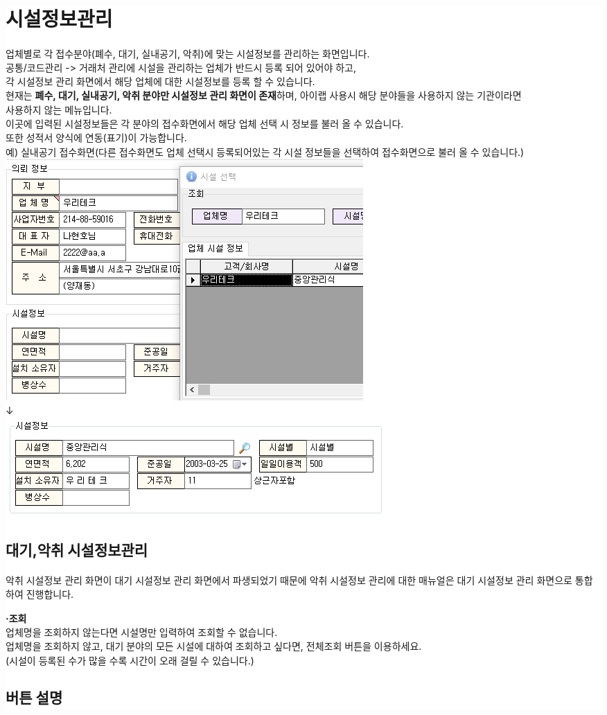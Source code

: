 # 시설정보관리

업체별로 각 접수분야\(폐수, 대기, 실내공기, 악취\)에 맞는 시설정보를 관리하는 화면입니다.  
공통/코드관리 -&gt; 거래처 관리에 시설을 관리하는 업체가 반드시 등록 되어 있어야 하고,  
각 시설정보 관리 화면에서 해당 업체에 대한 시설정보를 등록 할 수 있습니다.  
현재는 **폐수, 대기, 실내공기, 악취 분야만 시설정보 관리 화면이 존재**하며, 아이랩 사용시 해당 분야들을 사용하지 않는 기관이라면  
사용하지 않는 메뉴입니다.  
이곳에 입력된 시설정보들은 각 분야의 접수화면에서 해당 업체 선택 시 정보를 불러 올 수 있습니다.  
또한 성적서 양식에 연동\(표기\)이 가능합니다.  
예\) 실내공기 접수화면\(다른 접수화면도 업체 선택시 등록되어있는 각 시설 정보들을 선택하여 접수화면으로 불러 올 수 있습니다.\)  
![](/assets/002공통코드관리/시설정보관리화면52.png)  
                         ↓  
![](/assets/002공통코드관리/시설정보관리화면53.png)

## 대기,악취 시설정보관리

악취 시설정보 관리 화면이 대기 시설정보 관리 화면에서 파생되었기 때문에 악취 시설정보 관리에 대한 매뉴얼은 대기 시설정보 관리 화면으로 통합하여 진행합니다.

**·조회**  
업체명을 조회하지 않는다면 시설명만 입력하여 조회할 수 없습니다.  
업체명을 조회하지 않고, 대기 분야의 모든 시설에 대하여 조회하고 싶다면, 전체조회 버튼을 이용하세요.  
\(시설이 등록된 수가 많을 수록 시간이 오래 걸릴 수 있습니다.\)

## 버튼 설명
